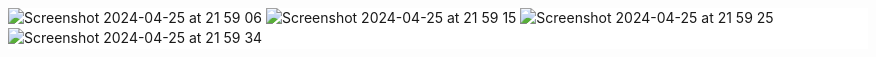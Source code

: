 <img width="1728" alt="Screenshot 2024-04-25 at 21 59 06" src="https://github.com/kacper-filipiak/PIW/assets/43151465/d2e5ccd5-7e16-4a40-8391-2edbf4c56798">
<img width="1728" alt="Screenshot 2024-04-25 at 21 59 15" src="https://github.com/kacper-filipiak/PIW/assets/43151465/00ee5762-a2e6-4b3a-a7c5-e34afc469bc9">
<img width="1728" alt="Screenshot 2024-04-25 at 21 59 25" src="https://github.com/kacper-filipiak/PIW/assets/43151465/f1a30ea4-4247-4714-b4fb-0c0fe603f0e3">
<img width="1728" alt="Screenshot 2024-04-25 at 21 59 34" src="https://github.com/kacper-filipiak/PIW/assets/43151465/0d12ecce-f812-475a-8fbc-44b831f37d0c">
